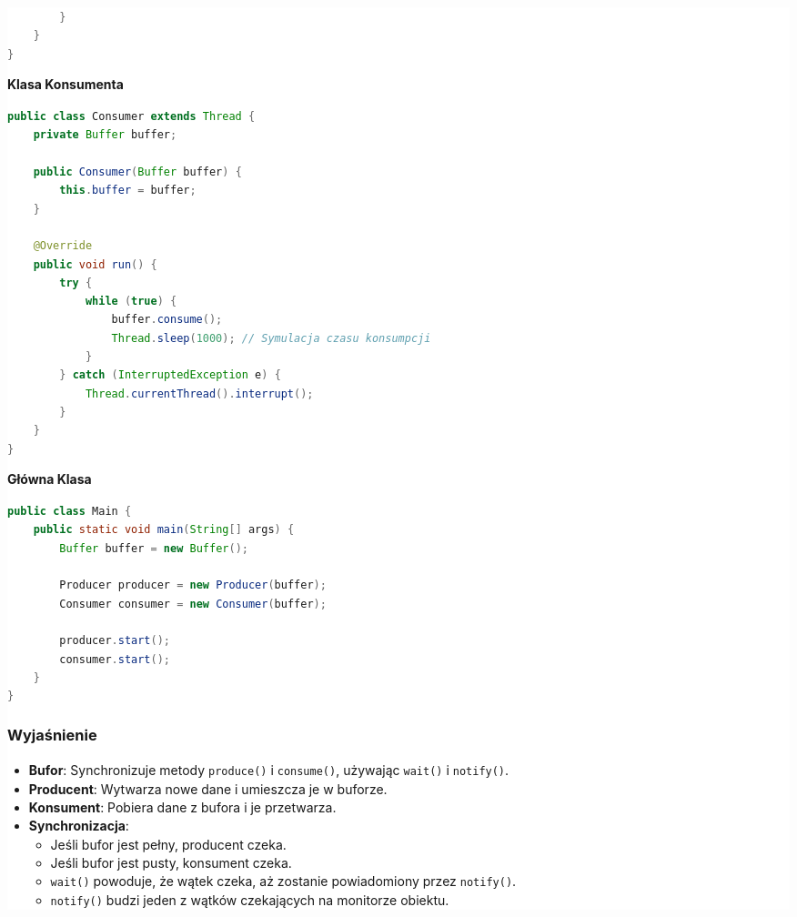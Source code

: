 ```java
        }
    }
}
```

**Klasa Konsumenta**

```java
public class Consumer extends Thread {
    private Buffer buffer;

    public Consumer(Buffer buffer) {
        this.buffer = buffer;
    }

    @Override
    public void run() {
        try {
            while (true) {
                buffer.consume();
                Thread.sleep(1000); // Symulacja czasu konsumpcji
            }
        } catch (InterruptedException e) {
            Thread.currentThread().interrupt();
        }
    }
}
```

**Główna Klasa**

```java
public class Main {
    public static void main(String[] args) {
        Buffer buffer = new Buffer();

        Producer producer = new Producer(buffer);
        Consumer consumer = new Consumer(buffer);

        producer.start();
        consumer.start();
    }
}
```

### **Wyjaśnienie**

- **Bufor**: Synchronizuje metody `produce()` i `consume()`, używając `wait()` i `notify()`.
- **Producent**: Wytwarza nowe dane i umieszcza je w buforze.
- **Konsument**: Pobiera dane z bufora i je przetwarza.
- **Synchronizacja**:
    - Jeśli bufor jest pełny, producent czeka.
    - Jeśli bufor jest pusty, konsument czeka.
    - `wait()` powoduje, że wątek czeka, aż zostanie powiadomiony przez `notify()`.
    - `notify()` budzi jeden z wątków czekających na monitorze obiektu.
